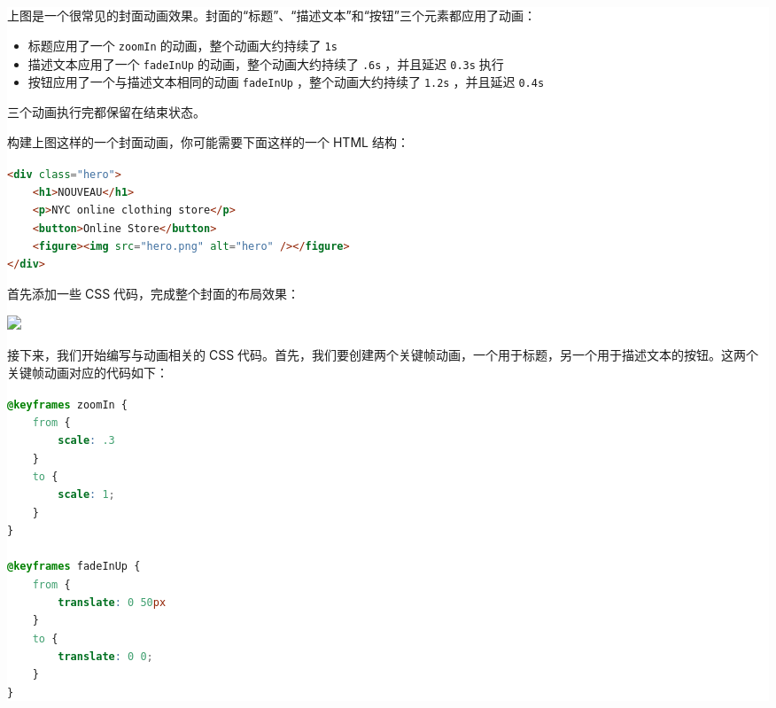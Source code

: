   


上图是一个很常见的封面动画效果。封面的“标题”、“描述文本”和“按钮”三个元素都应用了动画：

  


-   标题应用了一个 `zoomIn` 的动画，整个动画大约持续了 `1s`
-   描述文本应用了一个 `fadeInUp` 的动画，整个动画大约持续了 `.6s` ，并且延迟 `0.3s` 执行
-   按钮应用了一个与描述文本相同的动画 `fadeInUp` ，整个动画大约持续了 `1.2s` ，并且延迟 `0.4s`

  


三个动画执行完都保留在结束状态。

  


构建上图这样的一个封面动画，你可能需要下面这样的一个 HTML 结构：

  


```HTML
<div class="hero">
    <h1>NOUVEAU</h1>
    <p>NYC online clothing store</p>
    <button>Online Store</button>
    <figure><img src="hero.png" alt="hero" /></figure>
</div>
```

  


首先添加一些 CSS 代码，完成整个封面的布局效果：

  


![](https://p3-juejin.byteimg.com/tos-cn-i-k3u1fbpfcp/9d3c682d62ea451ca23e7e2e848ecddb~tplv-k3u1fbpfcp-jj-mark:0:0:0:0:q75.image#?w=2000&h=1146&s=2236066&e=jpg&b=300836)

  


接下来，我们开始编写与动画相关的 CSS 代码。首先，我们要创建两个关键帧动画，一个用于标题，另一个用于描述文本的按钮。这两个关键帧动画对应的代码如下：

  


```CSS
@keyframes zoomIn {
    from {
        scale: .3
    }
    to {
        scale: 1;
    }
}

@keyframes fadeInUp {
    from {
        translate: 0 50px
    }
    to {
        translate: 0 0;
    }
}
```
